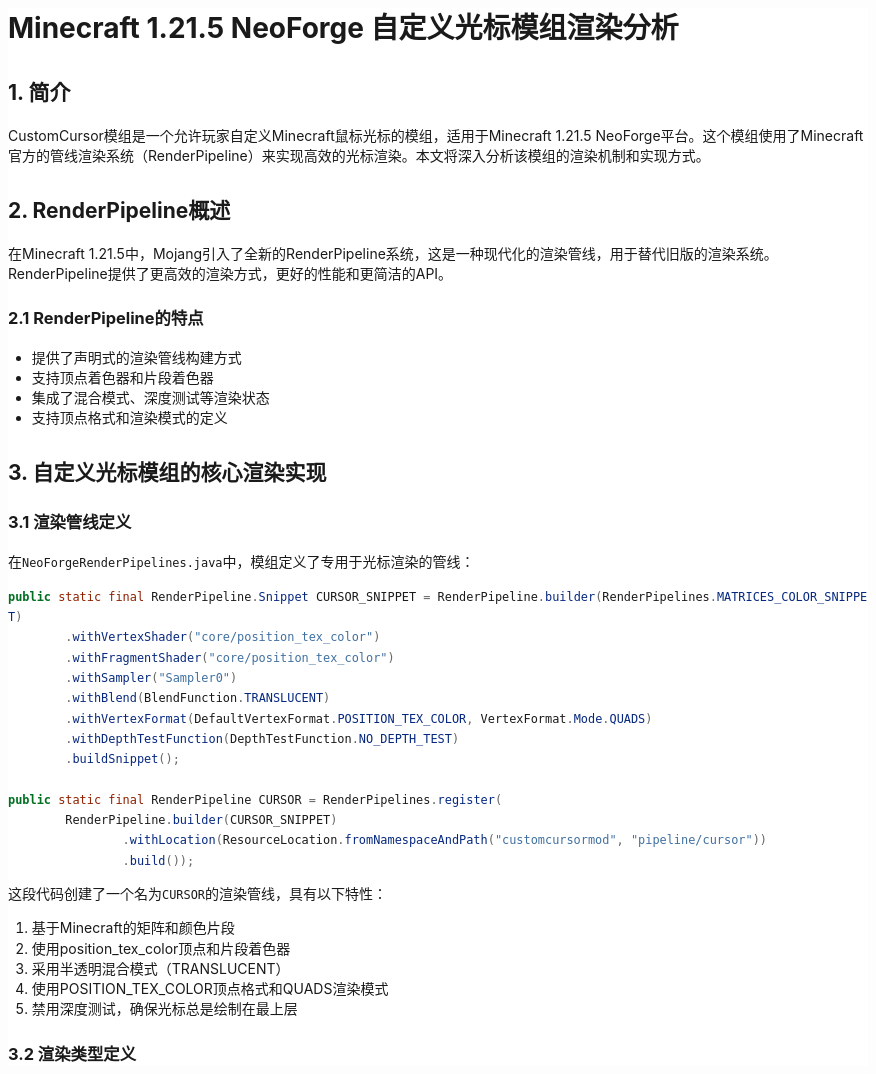 # Minecraft 1.21.5 NeoForge 自定义光标模组渲染分析

## 1. 简介

CustomCursor模组是一个允许玩家自定义Minecraft鼠标光标的模组，适用于Minecraft 1.21.5 NeoForge平台。这个模组使用了Minecraft官方的管线渲染系统（RenderPipeline）来实现高效的光标渲染。本文将深入分析该模组的渲染机制和实现方式。

## 2. RenderPipeline概述

在Minecraft 1.21.5中，Mojang引入了全新的RenderPipeline系统，这是一种现代化的渲染管线，用于替代旧版的渲染系统。RenderPipeline提供了更高效的渲染方式，更好的性能和更简洁的API。

### 2.1 RenderPipeline的特点

- 提供了声明式的渲染管线构建方式
- 支持顶点着色器和片段着色器
- 集成了混合模式、深度测试等渲染状态
- 支持顶点格式和渲染模式的定义

## 3. 自定义光标模组的核心渲染实现

### 3.1 渲染管线定义
在`NeoForgeRenderPipelines.java`中，模组定义了专用于光标渲染的管线：

```java
public static final RenderPipeline.Snippet CURSOR_SNIPPET = RenderPipeline.builder(RenderPipelines.MATRICES_COLOR_SNIPPET)
        .withVertexShader("core/position_tex_color")
        .withFragmentShader("core/position_tex_color")
        .withSampler("Sampler0")
        .withBlend(BlendFunction.TRANSLUCENT)
        .withVertexFormat(DefaultVertexFormat.POSITION_TEX_COLOR, VertexFormat.Mode.QUADS)
        .withDepthTestFunction(DepthTestFunction.NO_DEPTH_TEST)
        .buildSnippet();

public static final RenderPipeline CURSOR = RenderPipelines.register(
        RenderPipeline.builder(CURSOR_SNIPPET)
                .withLocation(ResourceLocation.fromNamespaceAndPath("customcursormod", "pipeline/cursor"))
                .build());
```

这段代码创建了一个名为`CURSOR`的渲染管线，具有以下特性：

1. 基于Minecraft的矩阵和颜色片段
2. 使用position_tex_color顶点和片段着色器
3. 采用半透明混合模式（TRANSLUCENT）
4. 使用POSITION_TEX_COLOR顶点格式和QUADS渲染模式
5. 禁用深度测试，确保光标总是绘制在最上层

### 3.2 渲染类型定义
